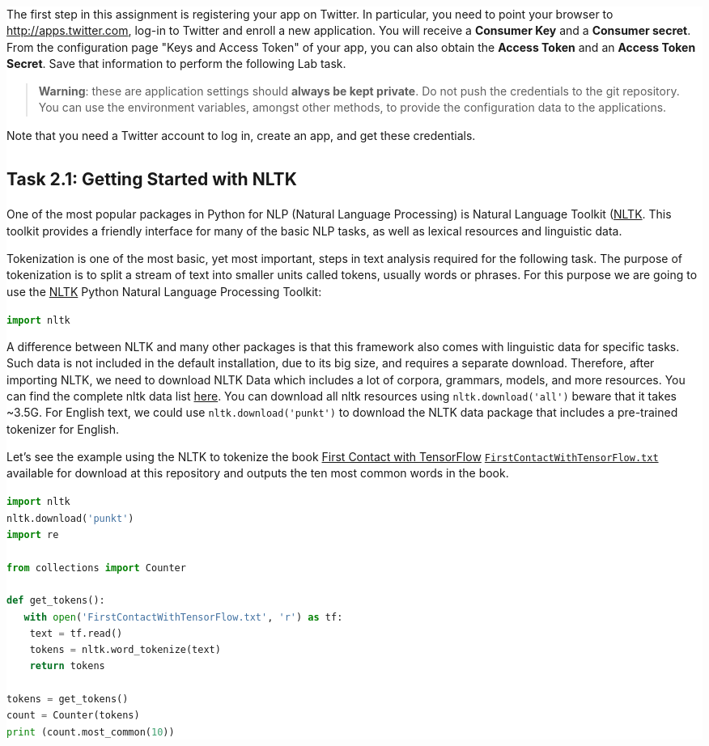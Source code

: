 The first step in this assignment is registering your app on Twitter. In particular, you need to point your browser to http://apps.twitter.com, log-in to Twitter and enroll a new application. You will receive a **Consumer Key** and a **Consumer secret**.  From the configuration page "Keys and Access Token" of your app, you can also obtain the **Access Token** and an **Access Token Secret**. Save that information to perform the following Lab task.

> **Warning**: these are application settings should **always be kept private**. Do not push the credentials to the git repository. You can use the environment variables, amongst other methods, to provide the configuration data to the applications.

Note that you need a Twitter account to log in, create an app, and get these credentials.



<a name="NLTK"/>

## Task 2.1: Getting Started with NLTK
One of the most popular packages in Python for NLP (Natural Language Processing) is Natural Language Toolkit ([NLTK](http://www.nltk.org). This toolkit provides a friendly interface for many of the basic NLP tasks, as well as lexical resources and linguistic data.

Tokenization is one of the most basic, yet most important, steps in text analysis required for the following task. The purpose of tokenization is to split a stream of text into smaller units called tokens, usually words or phrases. For this purpose we are going to use the [NLTK](http://www.nltk.org) Python Natural Language Processing Toolkit:

```python
import nltk
```
A difference between NLTK and many other packages is that this framework also comes with linguistic data for specific tasks. Such data is not included in the default installation, due to its big size, and requires a separate download. Therefore, after importing NLTK, we need to download NLTK Data which includes a lot of corpora, grammars, models, and more resources. You can find the complete nltk data list [here](http://nltk.org/nltk_data/). You can download all nltk resources using `nltk.download('all')`  beware that it takes ~3.5G. For English text, we could use `nltk.download('punkt')` to download the NLTK data package that includes a pre-trained tokenizer for English.

Let’s see the example using the NLTK to tokenize the book [First Contact with TensorFlow](http://www.jorditorres.org/Tensorflow) [`FirstContactWithTensorFlow.txt`](./FirstContactWithTensorFlow.txt) available for download at this repository and outputs the ten most common words in the book.

```python
import nltk
nltk.download('punkt') 
import re

from collections import Counter

def get_tokens():
   with open('FirstContactWithTensorFlow.txt', 'r') as tf:
    text = tf.read()
    tokens = nltk.word_tokenize(text)
    return tokens

tokens = get_tokens()
count = Counter(tokens)
print (count.most_common(10))
```
